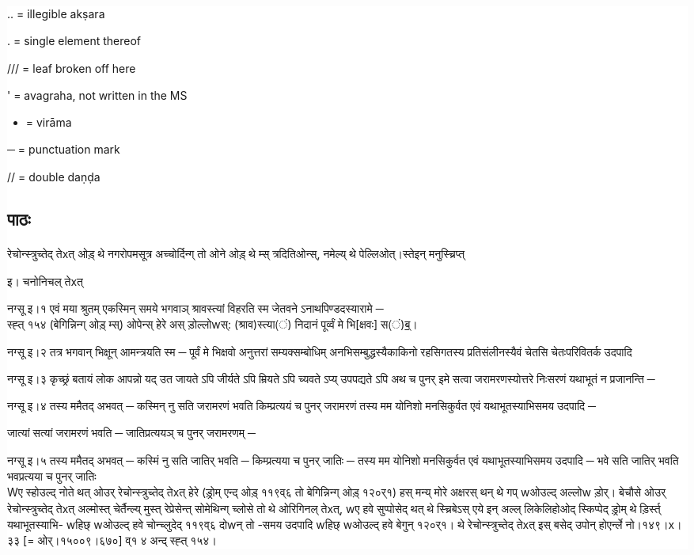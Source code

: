 .. = illegible akṣara
  
. = single element thereof
  
/// = leaf broken off here
  
' = avagraha, not written in the MS
  
* = virāma
  
─ = punctuation mark
  
// = double daṇḍa  
  
  
  
  
  

  



## पाठः
  
  
  
  
  
  
  

  
रेचोन्स्त्रुच्तेद् तेxत् ओड़् थे नगरोपमसूत्र अच्चोर्दिन्ग् तो ओने ओड़् थे म्स् त्रदितिओन्स्, नमेल्य् थे पेल्लिओत्।स्तेइन् मनुस्च्रिप्त्  

  
इ। चनोनिचल् तेxत्  

  
नग्सू इ।१ एवं मया श्रुतम् एकस्मिन् समये भगवाञ् श्रावस्त्यां विहरति स्म जेतवने ऽनाथपिण्डदस्यारामे ─  
स्ह्त् १५४ (बेगिन्निन्ग् ओड़् म्स्) ओपेन्स् हेरे अस् ड़ोल्लोwस्: (श्राव)स्त्या(ं) निदानं पूर्व्वं मे भि[क्षवः] स(ं)[ब्](ओधिम्)।  

  
नग्सू इ।२ तत्र भगवान् भिक्षून् आमन्त्रयति स्म ─ पूर्वं मे भिक्षवो अनुत्तरां सम्यक्सम्बोधिम् अनभिसम्बुद्धस्यैकाकिनो रहसिगतस्य प्रतिसंलीनस्यैवं चेतसि चेतःपरिवितर्क उदपादि  

  
नग्सू इ।३ कृच्छ्रं बतायं लोक आपन्नो यद् उत जायते ऽपि जीर्यते ऽपि म्रियते ऽपि च्यवते ऽप्य् उपपद्यते ऽपि अथ च पुनर् इमे सत्वा जरामरणस्योत्तरे निःसरणं यथाभूतं न प्रजानन्ति ─  

  
नग्सू इ।४ तस्य ममैतद् अभवत् ─ कस्मिन् नु सति जरामरणं भवति किम्प्रत्ययं च पुनर् जरामरणं तस्य मम योनिशो मनसिकुर्वत एवं यथाभूतस्याभिसमय उदपादि ─
  
जात्यां सत्यां जरामरणं भवति ─ जातिप्रत्ययञ् च पुनर् जरामरणम् ─  

  
नग्सू इ।५ तस्य ममैतद् अभवत् ─ कस्मिं नु सति जातिर् भवति ─ किम्प्रत्यया च पुनर् जातिः ─ तस्य मम योनिशो मनसिकुर्वत एवं यथाभूतस्याभिसमय उदपादि ─ भवे सति जातिर् भवति भवप्रत्यया च पुनर् जातिः  
Wए स्होउल्द् नोते थत् ओउर् रेचोन्स्त्रुच्तेद् तेxत् हेरे (ड़्रोम् एन्द् ओड़् ११९व्६ तो बेगिन्निन्ग् ओड़् १२०र्१) हस् मन्य् मोरे अक्षरस् थन् थे गप् wओउल्द् अल्लोw ड़ोर्। बेचौसे ओउर् रेचोन्स्त्रुच्तेद् तेxत् अल्मोस्त् चेर्तैन्ल्य् मुस्त् रेप्रेसेन्त् सोमेथिन्ग् च्लोसे तो थे ओरिगिनल् तेxत्, wए हवे सुप्पोसेद् थत् थे स्च्रिबेऽस् एये इन् अल्ल् लिकेलिहोओद् स्किप्पेद् ड़्रोम् थे ड़िर्स्त् यथाभूतस्याभि- wहिछ् wओउल्द् हवे चोन्च्लुदेद् ११९व्६ दोwन् तो -समय उदपादि wहिछ् wओउल्द् हवे बेगुन् १२०र्१। थे रेचोन्स्त्रुच्तेद् तेxत् इस् बसेद् उपोन् होएर्न्ले नो।१४९।x।३३ [= ओर्।१५००९।६७०] व्१ ४ अन्द् स्ह्त् १५४।  
